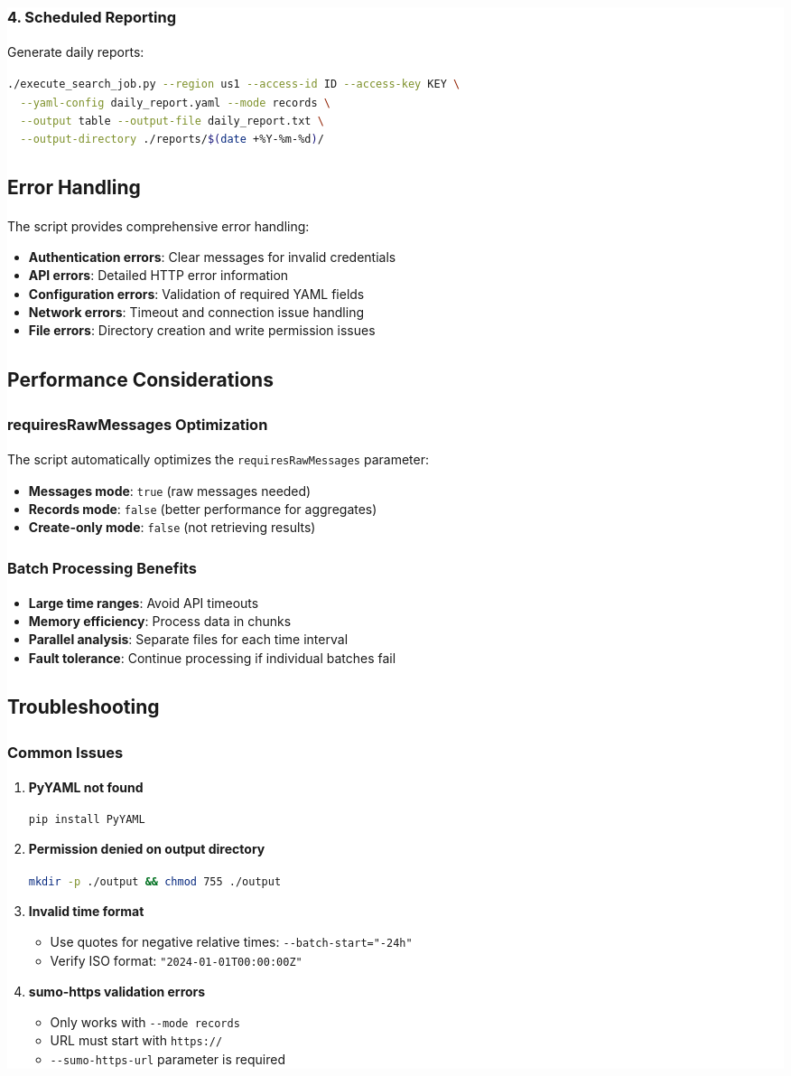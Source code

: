 ### 4. Scheduled Reporting
Generate daily reports:
```bash
./execute_search_job.py --region us1 --access-id ID --access-key KEY \
  --yaml-config daily_report.yaml --mode records \
  --output table --output-file daily_report.txt \
  --output-directory ./reports/$(date +%Y-%m-%d)/
```

## Error Handling

The script provides comprehensive error handling:

- **Authentication errors**: Clear messages for invalid credentials
- **API errors**: Detailed HTTP error information
- **Configuration errors**: Validation of required YAML fields
- **Network errors**: Timeout and connection issue handling
- **File errors**: Directory creation and write permission issues

## Performance Considerations

### requiresRawMessages Optimization
The script automatically optimizes the `requiresRawMessages` parameter:
- **Messages mode**: `true` (raw messages needed)
- **Records mode**: `false` (better performance for aggregates)
- **Create-only mode**: `false` (not retrieving results)

### Batch Processing Benefits
- **Large time ranges**: Avoid API timeouts
- **Memory efficiency**: Process data in chunks
- **Parallel analysis**: Separate files for each time interval
- **Fault tolerance**: Continue processing if individual batches fail

## Troubleshooting

### Common Issues

1. **PyYAML not found**
   ```bash
   pip install PyYAML
   ```

2. **Permission denied on output directory**
   ```bash
   mkdir -p ./output && chmod 755 ./output
   ```

3. **Invalid time format**
   - Use quotes for negative relative times: `--batch-start="-24h"`
   - Verify ISO format: `"2024-01-01T00:00:00Z"`

4. **sumo-https validation errors**
   - Only works with `--mode records`
   - URL must start with `https://`
   - `--sumo-https-url` parameter is required
